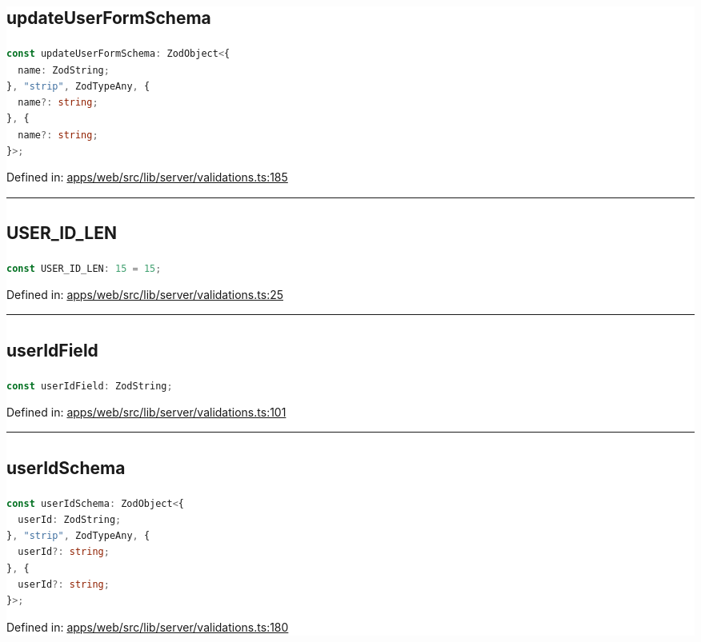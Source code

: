 ## updateUserFormSchema

```ts
const updateUserFormSchema: ZodObject<{
  name: ZodString;
}, "strip", ZodTypeAny, {
  name?: string;
}, {
  name?: string;
}>;
```

Defined in: [apps/web/src/lib/server/validations.ts:185](https://github.com/vtempest/ai-research-agent/tree/master/apps/web/src/lib/server/validations.ts#L185)

***

## USER\_ID\_LEN

```ts
const USER_ID_LEN: 15 = 15;
```

Defined in: [apps/web/src/lib/server/validations.ts:25](https://github.com/vtempest/ai-research-agent/tree/master/apps/web/src/lib/server/validations.ts#L25)

***

## userIdField

```ts
const userIdField: ZodString;
```

Defined in: [apps/web/src/lib/server/validations.ts:101](https://github.com/vtempest/ai-research-agent/tree/master/apps/web/src/lib/server/validations.ts#L101)

***

## userIdSchema

```ts
const userIdSchema: ZodObject<{
  userId: ZodString;
}, "strip", ZodTypeAny, {
  userId?: string;
}, {
  userId?: string;
}>;
```

Defined in: [apps/web/src/lib/server/validations.ts:180](https://github.com/vtempest/ai-research-agent/tree/master/apps/web/src/lib/server/validations.ts#L180)
